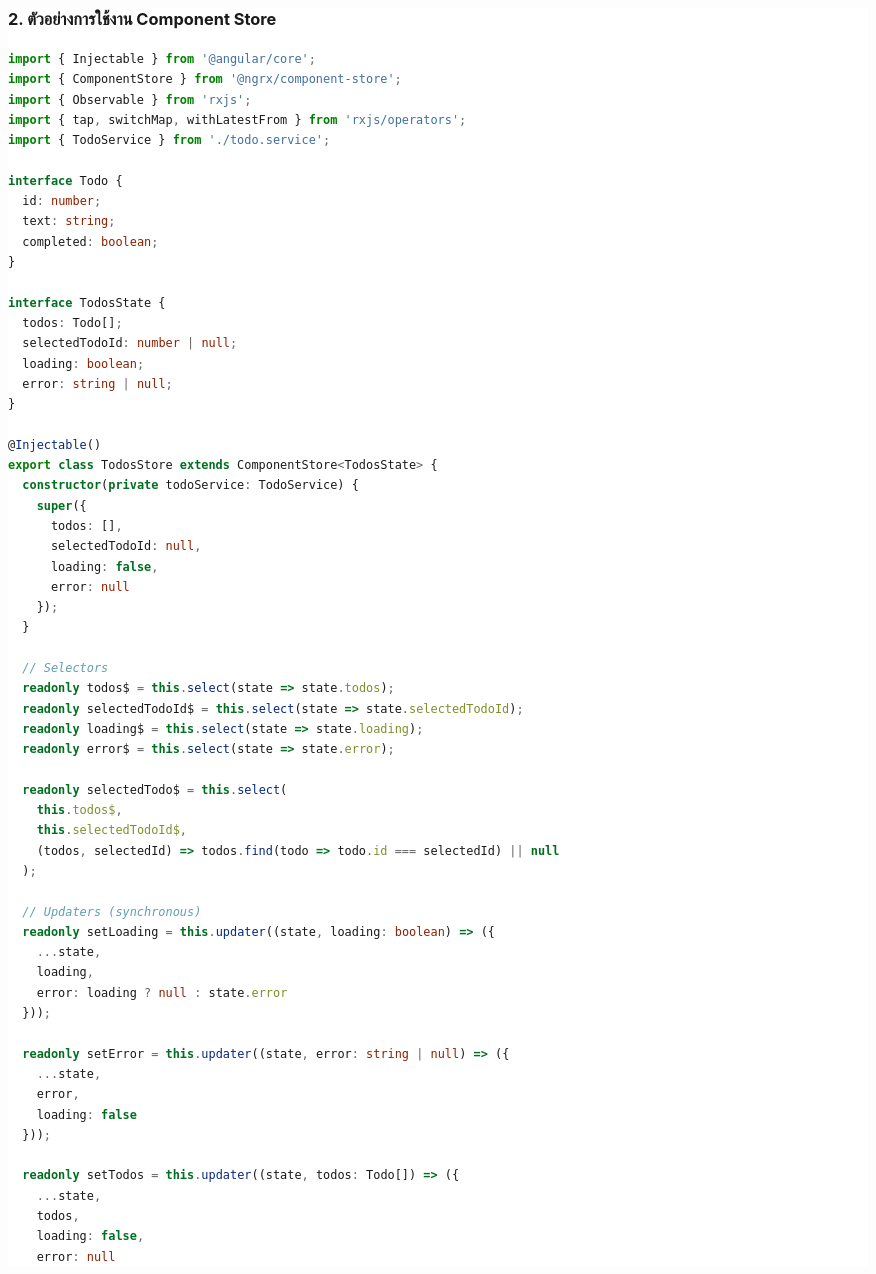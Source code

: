 ### 2. ตัวอย่างการใช้งาน Component Store

```typescript
import { Injectable } from '@angular/core';
import { ComponentStore } from '@ngrx/component-store';
import { Observable } from 'rxjs';
import { tap, switchMap, withLatestFrom } from 'rxjs/operators';
import { TodoService } from './todo.service';

interface Todo {
  id: number;
  text: string;
  completed: boolean;
}

interface TodosState {
  todos: Todo[];
  selectedTodoId: number | null;
  loading: boolean;
  error: string | null;
}

@Injectable()
export class TodosStore extends ComponentStore<TodosState> {
  constructor(private todoService: TodoService) {
    super({
      todos: [],
      selectedTodoId: null,
      loading: false,
      error: null
    });
  }
  
  // Selectors
  readonly todos$ = this.select(state => state.todos);
  readonly selectedTodoId$ = this.select(state => state.selectedTodoId);
  readonly loading$ = this.select(state => state.loading);
  readonly error$ = this.select(state => state.error);
  
  readonly selectedTodo$ = this.select(
    this.todos$,
    this.selectedTodoId$,
    (todos, selectedId) => todos.find(todo => todo.id === selectedId) || null
  );
  
  // Updaters (synchronous)
  readonly setLoading = this.updater((state, loading: boolean) => ({
    ...state,
    loading,
    error: loading ? null : state.error
  }));
  
  readonly setError = this.updater((state, error: string | null) => ({
    ...state,
    error,
    loading: false
  }));
  
  readonly setTodos = this.updater((state, todos: Todo[]) => ({
    ...state,
    todos,
    loading: false,
    error: null
```